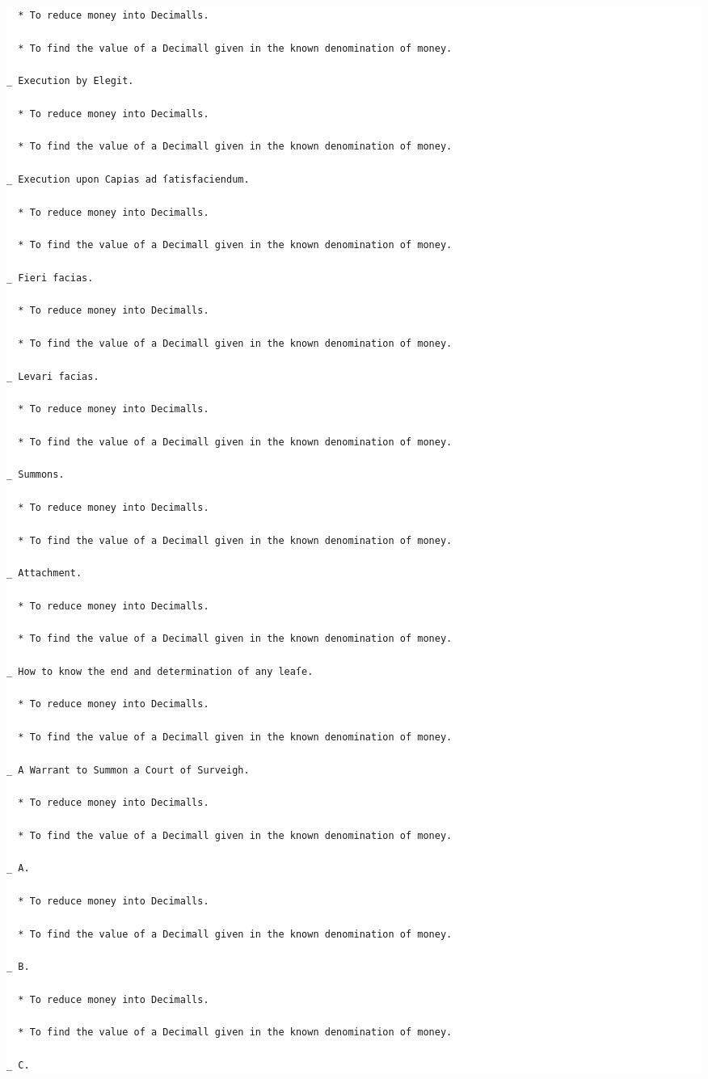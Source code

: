      * To reduce money into Decimalls.

      * To find the value of a Decimall given in the known denomination of money.

    _ Execution by Elegit.

      * To reduce money into Decimalls.

      * To find the value of a Decimall given in the known denomination of money.

    _ Execution upon Capias ad ſatisfaciendum.

      * To reduce money into Decimalls.

      * To find the value of a Decimall given in the known denomination of money.

    _ Fieri facias.

      * To reduce money into Decimalls.

      * To find the value of a Decimall given in the known denomination of money.

    _ Levari facias.

      * To reduce money into Decimalls.

      * To find the value of a Decimall given in the known denomination of money.

    _ Summons.

      * To reduce money into Decimalls.

      * To find the value of a Decimall given in the known denomination of money.

    _ Attachment.

      * To reduce money into Decimalls.

      * To find the value of a Decimall given in the known denomination of money.

    _ How to know the end and determination of any leaſe.

      * To reduce money into Decimalls.

      * To find the value of a Decimall given in the known denomination of money.

    _ A Warrant to Summon a Court of Surveigh.

      * To reduce money into Decimalls.

      * To find the value of a Decimall given in the known denomination of money.

    _ A.

      * To reduce money into Decimalls.

      * To find the value of a Decimall given in the known denomination of money.

    _ B.

      * To reduce money into Decimalls.

      * To find the value of a Decimall given in the known denomination of money.

    _ C.
